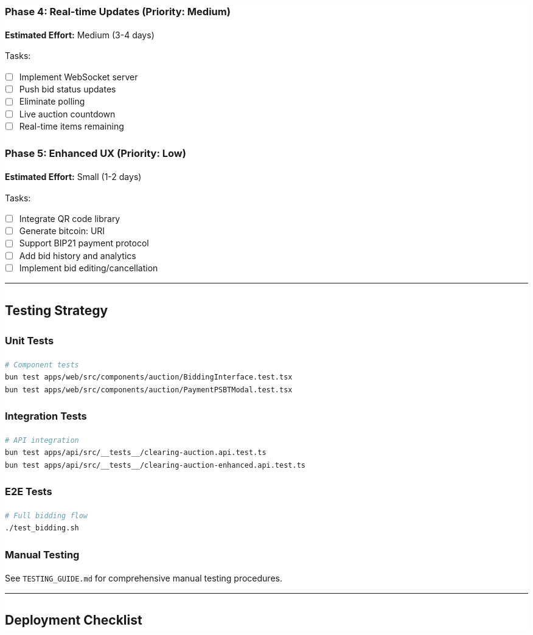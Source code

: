 ### Phase 4: Real-time Updates (Priority: Medium)
**Estimated Effort:** Medium (3-4 days)

Tasks:
- [ ] Implement WebSocket server
- [ ] Push bid status updates
- [ ] Eliminate polling
- [ ] Live auction countdown
- [ ] Real-time items remaining

### Phase 5: Enhanced UX (Priority: Low)
**Estimated Effort:** Small (1-2 days)

Tasks:
- [ ] Integrate QR code library
- [ ] Generate bitcoin: URI
- [ ] Support BIP21 payment protocol
- [ ] Add bid history and analytics
- [ ] Implement bid editing/cancellation

---

## Testing Strategy

### Unit Tests
```bash
# Component tests
bun test apps/web/src/components/auction/BiddingInterface.test.tsx
bun test apps/web/src/components/auction/PaymentPSBTModal.test.tsx
```

### Integration Tests
```bash
# API integration
bun test apps/api/src/__tests__/clearing-auction.api.test.ts
bun test apps/api/src/__tests__/clearing-auction-enhanced.api.test.ts
```

### E2E Tests
```bash
# Full bidding flow
./test_bidding.sh
```

### Manual Testing
See `TESTING_GUIDE.md` for comprehensive manual testing procedures.

---

## Deployment Checklist
